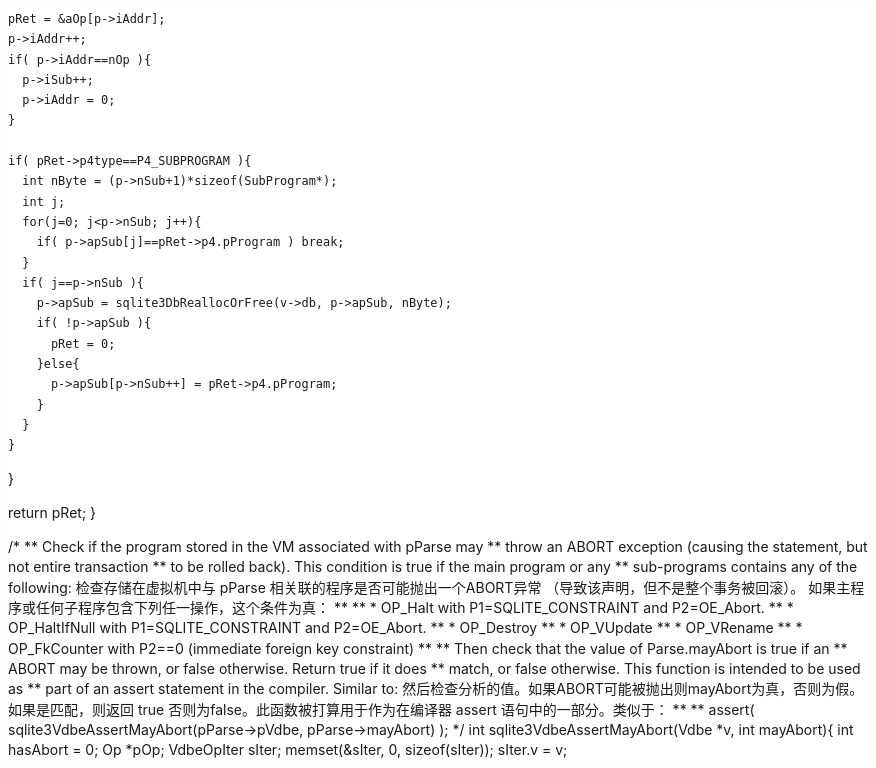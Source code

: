     pRet = &aOp[p->iAddr];
    p->iAddr++;
    if( p->iAddr==nOp ){
      p->iSub++;
      p->iAddr = 0;
    }
  
    if( pRet->p4type==P4_SUBPROGRAM ){
      int nByte = (p->nSub+1)*sizeof(SubProgram*);
      int j;
      for(j=0; j<p->nSub; j++){
        if( p->apSub[j]==pRet->p4.pProgram ) break;
      }
      if( j==p->nSub ){
        p->apSub = sqlite3DbReallocOrFree(v->db, p->apSub, nByte);
        if( !p->apSub ){
          pRet = 0;
        }else{
          p->apSub[p->nSub++] = pRet->p4.pProgram;
        }
      }
    }
  }

  return pRet;
}

/*
** Check if the program stored in the VM associated with pParse may
** throw an ABORT exception (causing the statement, but not entire transaction
** to be rolled back). This condition is true if the main program or any
** sub-programs contains any of the following:
检查存储在虚拟机中与 pParse 相关联的程序是否可能抛出一个ABORT异常 （导致该声明，但不是整个事务被回滚）。
如果主程序或任何子程序包含下列任一操作，这个条件为真：
**
**   *  OP_Halt with P1=SQLITE_CONSTRAINT and P2=OE_Abort.
**   *  OP_HaltIfNull with P1=SQLITE_CONSTRAINT and P2=OE_Abort.
**   *  OP_Destroy
**   *  OP_VUpdate
**   *  OP_VRename
**   *  OP_FkCounter with P2==0 (immediate foreign key constraint)
**
** Then check that the value of Parse.mayAbort is true if an
** ABORT may be thrown, or false otherwise. Return true if it does
** match, or false otherwise. This function is intended to be used as
** part of an assert statement in the compiler. Similar to:
然后检查分析的值。如果ABORT可能被抛出则mayAbort为真，否则为假。如果是匹配，则返回 true
否则为false。此函数被打算用于作为在编译器 assert 语句中的一部分。类似于：
**
**   assert( sqlite3VdbeAssertMayAbort(pParse->pVdbe, pParse->mayAbort) );
*/
int sqlite3VdbeAssertMayAbort(Vdbe *v, int mayAbort){
  int hasAbort = 0;
  Op *pOp;
  VdbeOpIter sIter;
  memset(&sIter, 0, sizeof(sIter));
  sIter.v = v;
